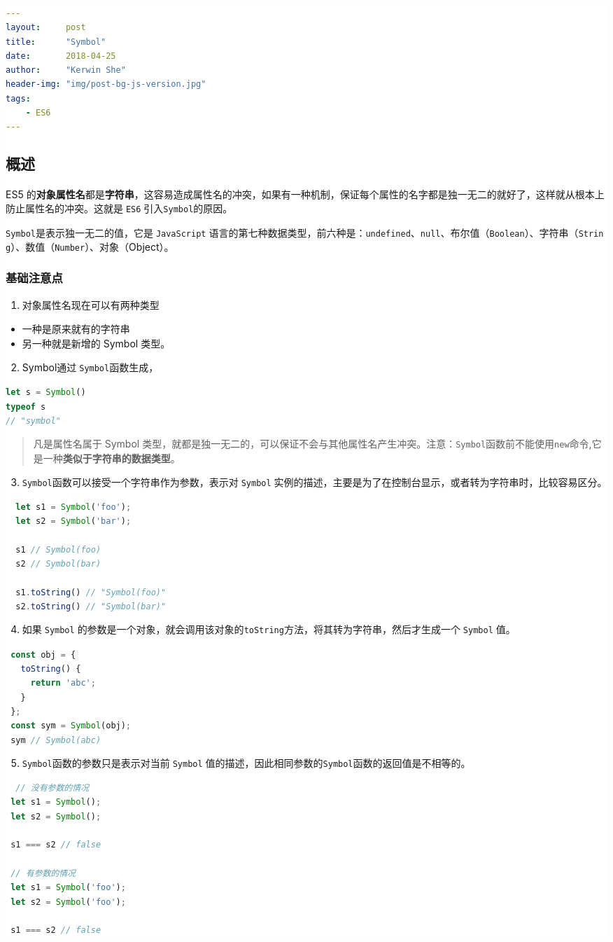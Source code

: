 ```yaml
---
layout:     post
title:      "Symbol"
date:       2018-04-25
author:     "Kerwin She"
header-img: "img/post-bg-js-version.jpg"
tags:
    - ES6
---
```


## 概述
 ES5 的**对象属性名**都是**字符串**，这容易造成属性名的冲突，如果有一种机制，保证每个属性的名字都是独一无二的就好了，这样就从根本上防止属性名的冲突。这就是 `ES6` 引入`Symbol`的原因。

 `Symbol`是表示独一无二的值，它是 `JavaScript` 语言的第七种数据类型，前六种是：`undefined`、`null`、布尔值（`Boolean`）、字符串（`String`）、数值（`Number`）、对象（Object）。

### 基础注意点
 1.  对象属性名现在可以有两种类型
   - 一种是原来就有的字符串
   - 另一种就是新增的 Symbol 类型。
 2.  Symbol通过 `Symbol`函数生成，
 ```javascript
 let s = Symbol()
 typeof s
 // "symbol"
 ```
 > 凡是属性名属于 Symbol 类型，就都是独一无二的，可以保证不会与其他属性名产生冲突。注意：`Symbol`函数前不能使用`new`命令,它是一种**类似于字符串的数据类型**。

 3. `Symbol`函数可以接受一个字符串作为参数，表示对 `Symbol` 实例的描述，主要是为了在控制台显示，或者转为字符串时，比较容易区分。
 ```javascript
   let s1 = Symbol('foo');
   let s2 = Symbol('bar');

   s1 // Symbol(foo)
   s2 // Symbol(bar)

   s1.toString() // "Symbol(foo)"
   s2.toString() // "Symbol(bar)"
 ```
 4. 如果 `Symbol` 的参数是一个对象，就会调用该对象的`toString`方法，将其转为字符串，然后才生成一个 `Symbol` 值。
 ```javascript
  const obj = {
    toString() {
      return 'abc';
    }
  };
  const sym = Symbol(obj);
  sym // Symbol(abc)
 ```
 5. `Symbol`函数的参数只是表示对当前 `Symbol` 值的描述，因此相同参数的`Symbol`函数的返回值是不相等的。
 ```javascript
   // 没有参数的情况
  let s1 = Symbol();
  let s2 = Symbol();

  s1 === s2 // false

  // 有参数的情况
  let s1 = Symbol('foo');
  let s2 = Symbol('foo');

  s1 === s2 // false
 ```